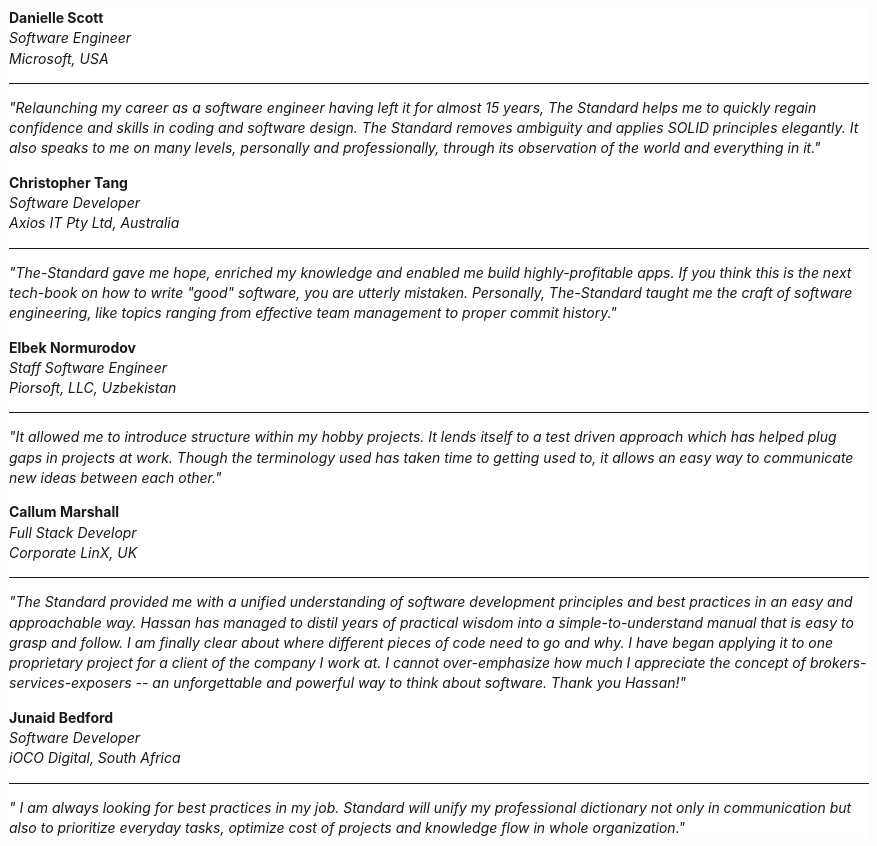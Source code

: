 <b> Danielle Scott </b> <br />
<i> Software Engineer </i> <br />
<i> Microsoft, USA </i>

---


<i> "Relaunching my career as a software engineer having left it for almost 15 years, The Standard helps me to quickly regain confidence and skills in coding and software design. The Standard removes ambiguity and applies SOLID principles elegantly. It also speaks to me on many levels, personally and professionally, through its observation of the world and everything in it." </i>

<b> Christopher Tang </b> <br />
<i> Software Developer </i> <br />
<i> Axios IT Pty Ltd, Australia </i>

---


<i> "The-Standard gave me hope, enriched my knowledge and enabled me build highly-profitable apps. If you think this is the next tech-book on how to write "good" software, you are utterly mistaken. Personally, The-Standard taught me the craft of software engineering, like topics ranging from effective team management to proper commit history." </i>

<b> Elbek Normurodov </b> <br />
<i> Staff Software Engineer </i> <br />
<i> Piorsoft, LLC, Uzbekistan </i>

---


<i> "It allowed me to introduce structure within my hobby projects. It lends itself to a test driven approach which has helped plug gaps in projects at work. Though the terminology used has taken time to getting used to, it allows an easy way to communicate new ideas between each other." </i>

<b> Callum Marshall </b> <br />
<i> Full Stack Developr </i> <br />
<i> Corporate LinX, UK </i>

---


<i> "The Standard provided me with a unified understanding of software development principles and best practices in an easy and approachable way. Hassan has managed to distil years of practical wisdom into a simple-to-understand manual that is easy to grasp and follow. I am finally clear about where different pieces of code need to go and why. I have began applying it to one proprietary project for a client of the company I work at. I cannot over-emphasize how much I appreciate the concept of brokers-services-exposers -- an unforgettable and powerful way to think about software. Thank you Hassan!" </i>

<b> Junaid Bedford </b> <br />
<i> Software Developer </i> <br />
<i> iOCO Digital, South Africa </i>

---


<i> "	I am always looking for best practices in my job. Standard will unify my professional dictionary not only in communication but also to prioritize everyday tasks, optimize cost of projects and knowledge flow in whole organization." </i>
